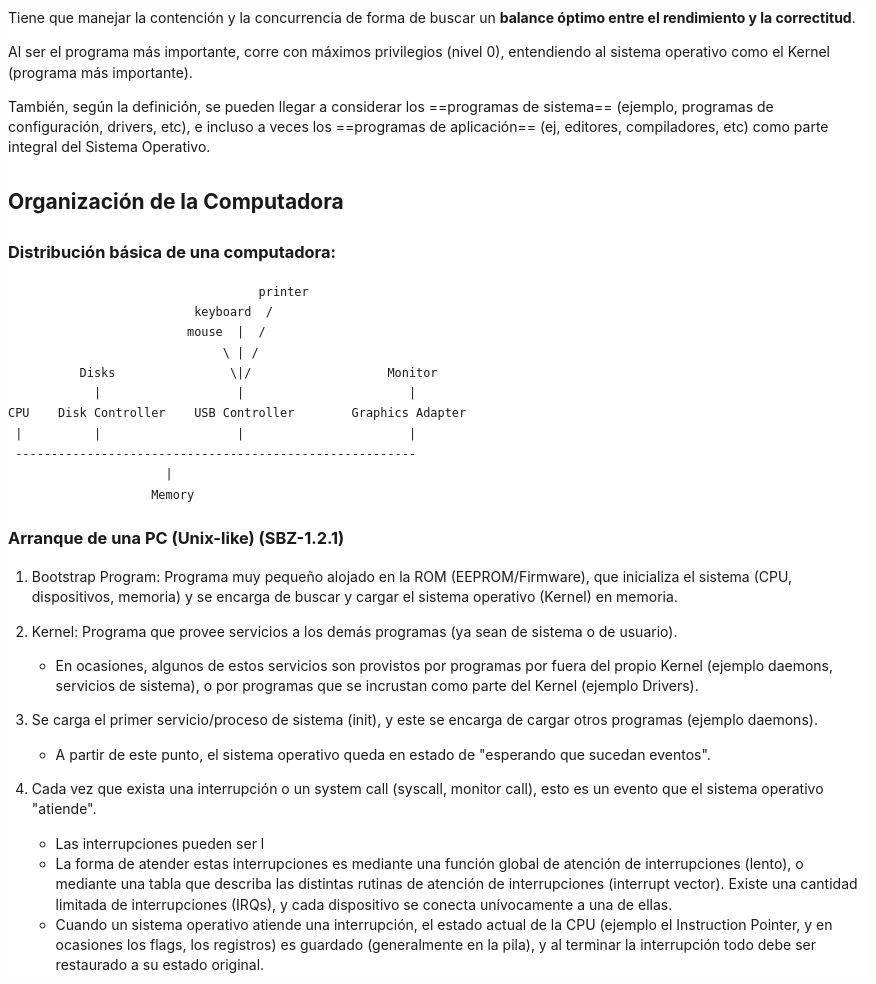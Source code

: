 Tiene que manejar la contención y la concurrencia de forma de buscar un **balance óptimo entre el rendimiento y la correctitud**.

Al ser el programa más importante, corre con máximos privilegios (nivel 0), entendiendo al sistema operativo como el Kernel (programa más importante).

También, según la definición, se pueden llegar a considerar los ==programas de sistema== (ejemplo, programas de configuración, drivers, etc), e incluso a veces los ==programas de aplicación== (ej, editores, compiladores, etc) como parte integral del Sistema Operativo.

## Organización de la Computadora

### Distribución básica de una computadora:
```
                                   printer
                          keyboard  /
                         mouse  |  /
                              \ | /
          Disks                \|/                   Monitor
            |                   |                       |
CPU    Disk Controller    USB Controller        Graphics Adapter
 |          |                   |                       |
 --------------------------------------------------------
                      |
                    Memory
```

### Arranque de una PC (Unix-like) (SBZ-1.2.1)

1. Bootstrap Program: Programa muy pequeño alojado en la ROM (EEPROM/Firmware), que inicializa el sistema (CPU, dispositivos, memoria) y se encarga de buscar y cargar el sistema operativo (Kernel) en memoria.

2. Kernel: Programa que provee servicios a los demás programas (ya sean de sistema o de usuario). 
    - En ocasiones, algunos de estos servicios son provistos por programas por fuera del propio Kernel (ejemplo daemons, servicios de sistema), o por programas que se incrustan como parte del Kernel (ejemplo Drivers).

3. Se carga el primer servicio/proceso de sistema (init), y este se encarga de cargar otros programas (ejemplo daemons).
    - A partir de este punto, el sistema operativo queda en estado de "esperando que sucedan eventos".

4. Cada vez que exista una interrupción o un system call (syscall, monitor call), esto es un evento que el sistema operativo "atiende". 
    - Las interrupciones pueden ser l
    - La forma de atender estas interrupciones es mediante una función global de atención de interrupciones (lento), o mediante una tabla que describa las distintas rutinas de atención de interrupciones (interrupt vector). Existe una cantidad limitada de interrupciones (IRQs), y cada dispositivo se conecta unívocamente a una de ellas.
    - Cuando un sistema operativo atiende una interrupción, el estado actual de la CPU (ejemplo el Instruction Pointer, y en ocasiones los flags, los registros) es guardado (generalmente en la pila), y al terminar la interrupción todo debe ser restaurado a su estado original.
